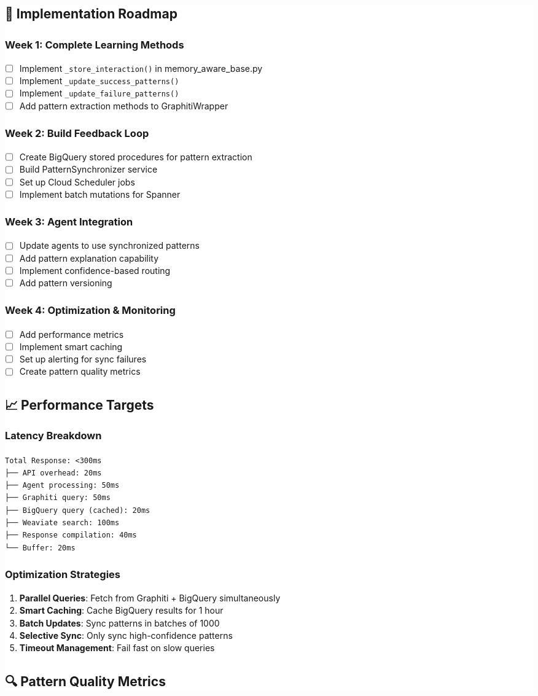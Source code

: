 ## 🚀 Implementation Roadmap

### Week 1: Complete Learning Methods
- [ ] Implement `_store_interaction()` in memory_aware_base.py
- [ ] Implement `_update_success_patterns()`
- [ ] Implement `_update_failure_patterns()`
- [ ] Add pattern extraction methods to GraphitiWrapper

### Week 2: Build Feedback Loop
- [ ] Create BigQuery stored procedures for pattern extraction
- [ ] Build PatternSynchronizer service
- [ ] Set up Cloud Scheduler jobs
- [ ] Implement batch mutations for Spanner

### Week 3: Agent Integration
- [ ] Update agents to use synchronized patterns
- [ ] Add pattern explanation capability
- [ ] Implement confidence-based routing
- [ ] Add pattern versioning

### Week 4: Optimization & Monitoring
- [ ] Add performance metrics
- [ ] Implement smart caching
- [ ] Set up alerting for sync failures
- [ ] Create pattern quality metrics

## 📈 Performance Targets

### Latency Breakdown
```
Total Response: <300ms
├── API overhead: 20ms
├── Agent processing: 50ms
├── Graphiti query: 50ms
├── BigQuery query (cached): 20ms
├── Weaviate search: 100ms
├── Response compilation: 40ms
└── Buffer: 20ms
```

### Optimization Strategies
1. **Parallel Queries**: Fetch from Graphiti + BigQuery simultaneously
2. **Smart Caching**: Cache BigQuery results for 1 hour
3. **Batch Updates**: Sync patterns in batches of 1000
4. **Selective Sync**: Only sync high-confidence patterns
5. **Timeout Management**: Fail fast on slow queries

## 🔍 Pattern Quality Metrics

